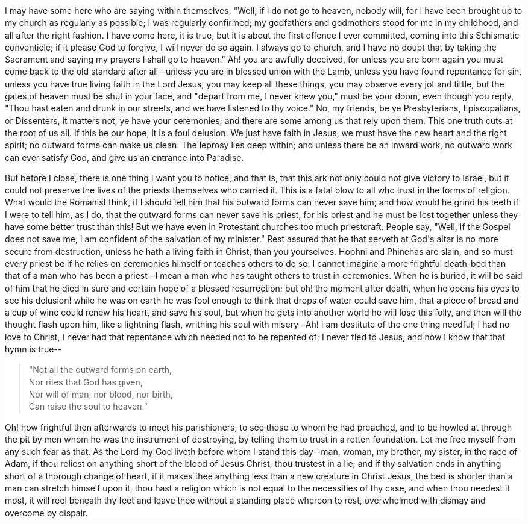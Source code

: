 I may have some here who are saying within themselves, "Well, if I do not go to heaven, nobody will, for I have been brought up to my church as regularly as possible; I was regularly confirmed; my godfathers and godmothers stood for me in my childhood, and all after the right fashion. I have come here, it is true, but it is about the first offence I ever committed, coming into this Schismatic conventicle; if it please God to forgive, I will never do so again. I always go to church, and I have no doubt that by taking the Sacrament and saying my prayers I shall go to heaven." Ah! you are awfully deceived, for unless you are born again you must come back to the old standard after all--unless you are in blessed union with the Lamb, unless you have found repentance for sin, unless you have true living faith in the Lord Jesus, you may keep all these things, you may observe every jot and tittle, but the gates of heaven must be shut in your face, and "depart from me, I never knew you," must be your doom, even though you reply, "Thou hast eaten and drunk in our streets, and we have listened to thy voice." No, my friends, be ye Presbyterians, Episcopalians, or Dissenters, it matters not, ye have your ceremonies; and there are some among us that rely upon them. This one truth cuts at the root of us all. If this be our hope, it is a foul delusion. We just have faith in Jesus, we must have the new heart and the right spirit; no outward forms can make us clean. The leprosy lies deep within; and unless there be an inward work, no outward work can ever satisfy God, and give us an entrance into Paradise.

But before I close, there is one thing I want you to notice, and that is, that this ark not only could not give victory to Israel, but it could not preserve the lives of the priests themselves who carried it. This is a fatal blow to all who trust in the forms of religion. What would the Romanist think, if I should tell him that his outward forms can never save him; and how would he grind his teeth if I were to tell him, as I do, that the outward forms can never save his priest, for his priest and he must be lost together unless they have some better trust than this! But we have even in Protestant churches too much priestcraft. People say, "Well, if the Gospel does not save me, I am confident of the salvation of my minister." Rest assured that he that serveth at God's altar is no more secure from destruction, unless he hath a living faith in Christ, than you yourselves. Hophni and Phinehas are slain, and so must every priest be if he relies on ceremonies himself or teaches others to do so. I cannot imagine a more frightful death-bed than that of a man who has been a priest--I mean a man who has taught others to trust in ceremonies. When he is buried, it will be said of him that he died in sure and certain hope of a blessed resurrection; but oh! the moment after death, when he opens his eyes to see his delusion! while he was on earth he was fool enough to think that drops of water could save him, that a piece of bread and a cup of wine could renew his heart, and save his soul, but when he gets into another world he will lose this folly, and then will the thought flash upon him, like a lightning flash, writhing his soul with misery--Ah! I am destitute of the one thing needful; I had no love to Christ, I never had that repentance which needed not to be repented of; I never fled to Jesus, and now I know that that hymn is true--

> "Not all the outward forms on earth,  
> Nor rites that God has given,  
> Nor will of man, nor blood, nor birth,  
> Can raise the soul to heaven."  

Oh! how frightful then afterwards to meet his parishioners, to see those to whom he had preached, and to be howled at through the pit by men whom he was the instrument of destroying, by telling them to trust in a rotten foundation. Let me free myself from any such fear as that. As the Lord my God liveth before whom I stand this day--man, woman, my brother, my sister, in the race of Adam, if thou reliest on anything short of the blood of Jesus Christ, thou trustest in a lie; and if thy salvation ends in anything short of a thorough change of heart, if it makes thee anything less than a new creature in Christ Jesus, the bed is shorter than a man can stretch himself upon it, thou hast a religion which is not equal to the necessities of thy case, and when thou needest it most, it will reel beneath thy feet and leave thee without a standing place whereon to rest, overwhelmed with dismay and overcome by dispair.
